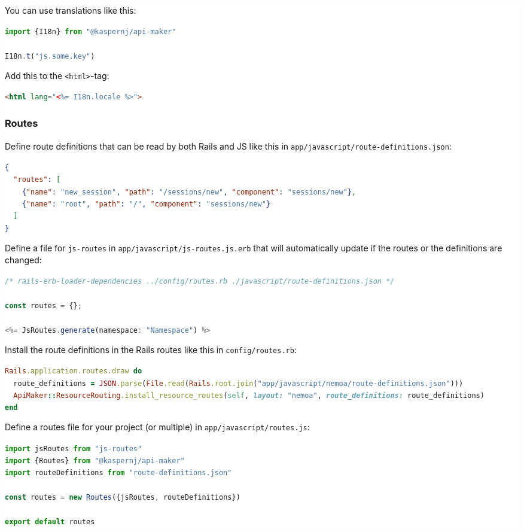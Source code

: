 You can use translations like this:
```js
import {I18n} from "@kaspernj/api-maker"

I18n.t("js.some.key")
```

Add this to the `<html>`-tag:
```html
<html lang="<%= I18n.locale %>">
```

### Routes

Define route definitions that can be read by both Rails and JS like this in `app/javascript/route-definitions.json`:
```json
{
  "routes": [
    {"name": "new_session", "path": "/sessions/new", "component": "sessions/new"},
    {"name": "root", "path": "/", "component": "sessions/new"}
  ]
}
```

Define a file for `js-routes` in `app/javascript/js-routes.js.erb` that will automatically update if the routes or the definitions are changed:
```js
/* rails-erb-loader-dependencies ../config/routes.rb ./javascript/route-definitions.json */

const routes = {};

<%= JsRoutes.generate(namespace: "Namespace") %>
```

Install the route definitions in the Rails routes like this in `config/routes.rb`:
```ruby
Rails.application.routes.draw do
  route_definitions = JSON.parse(File.read(Rails.root.join("app/javascript/nemoa/route-definitions.json")))
  ApiMaker::ResourceRouting.install_resource_routes(self, layout: "nemoa", route_definitions: route_definitions)
end
```

Define a routes file for your project (or multiple) in `app/javascript/routes.js`:
```js
import jsRoutes from "js-routes"
import {Routes} from "@kaspernj/api-maker"
import routeDefinitions from "route-definitions.json"

const routes = new Routes({jsRoutes, routeDefinitions})

export default routes
```
